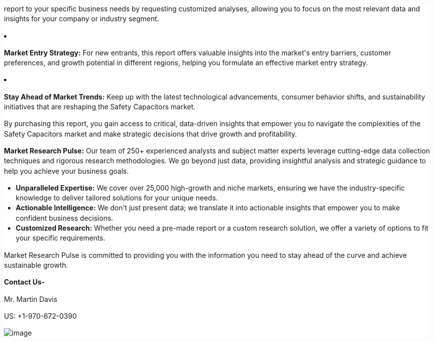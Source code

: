 report to your specific business needs by requesting customized analyses, allowing you to focus on the most relevant data and insights for your company or industry segment.</p></li><li><p><strong>Market Entry Strategy:</strong> For new entrants, this report offers valuable insights into the market's entry barriers, customer preferences, and growth potential in different regions, helping you formulate an effective market entry strategy.</p></li><li><p><strong>Stay Ahead of Market Trends:</strong> Keep up with the latest technological advancements, consumer behavior shifts, and sustainability initiatives that are reshaping the Safety Capacitors market.</p></li></ol><p>By purchasing this report, you gain access to critical, data-driven insights that empower you to navigate the complexities of the Safety Capacitors market and make strategic decisions that drive growth and profitability.</p><p><strong>Market Research Pulse:</strong>&nbsp;Our team of 250+ experienced analysts and subject matter experts leverage cutting-edge data collection techniques and rigorous research methodologies. We go beyond just data, providing insightful analysis and strategic guidance to help you achieve your business goals.</p><ul><li><strong>Unparalleled Expertise:</strong>&nbsp;We cover over 25,000 high-growth and niche markets, ensuring we have the industry-specific knowledge to deliver tailored solutions for your unique needs.</li><li><strong>Actionable Intelligence:</strong>&nbsp;We don't just present data; we translate it into actionable insights that empower you to make confident business decisions.</li><li><strong>Customized Research:</strong>&nbsp;Whether you need a pre-made report or a custom research solution, we offer a variety of options to fit your specific requirements.</li></ul><p>Market Research Pulse is committed to providing you with the information you need to stay ahead of the curve and achieve sustainable growth.</p><p><strong>Contact Us-</strong></p><p>Mr. Martin Davis</p><p>US: +1-970-672-0390</p>
![image](https://github.com/user-attachments/assets/02eebc83-c110-49e1-8b44-238d4515aff3)
